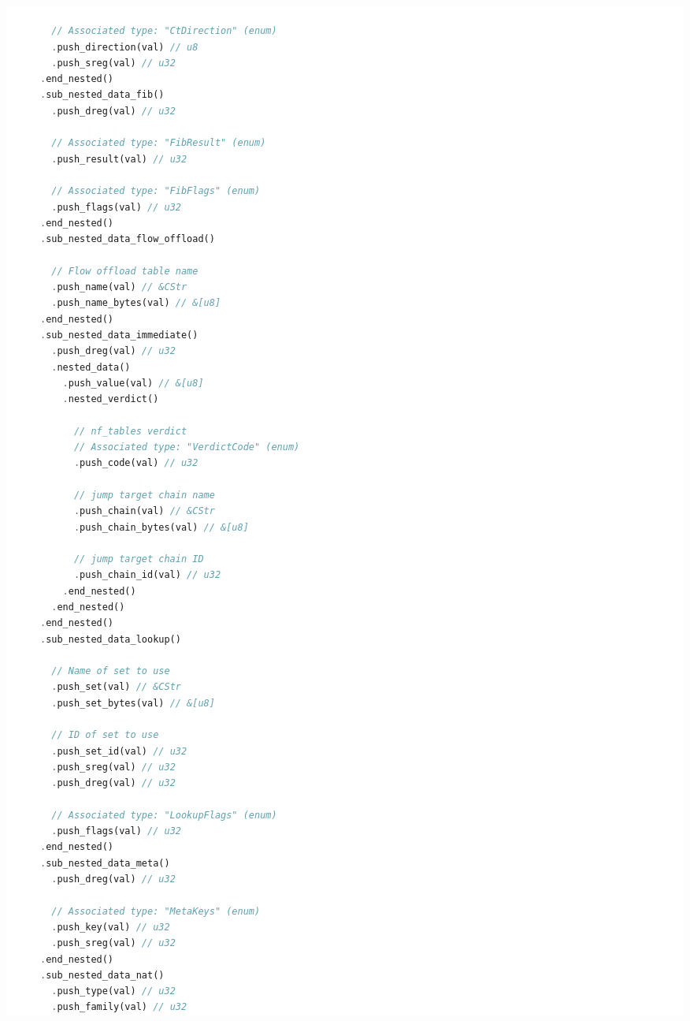 ```rust

        // Associated type: "CtDirection" (enum)
        .push_direction(val) // u8
        .push_sreg(val) // u32
      .end_nested()
      .sub_nested_data_fib()
        .push_dreg(val) // u32

        // Associated type: "FibResult" (enum)
        .push_result(val) // u32

        // Associated type: "FibFlags" (enum)
        .push_flags(val) // u32
      .end_nested()
      .sub_nested_data_flow_offload()

        // Flow offload table name
        .push_name(val) // &CStr
        .push_name_bytes(val) // &[u8]
      .end_nested()
      .sub_nested_data_immediate()
        .push_dreg(val) // u32
        .nested_data()
          .push_value(val) // &[u8]
          .nested_verdict()

            // nf_tables verdict
            // Associated type: "VerdictCode" (enum)
            .push_code(val) // u32

            // jump target chain name
            .push_chain(val) // &CStr
            .push_chain_bytes(val) // &[u8]

            // jump target chain ID
            .push_chain_id(val) // u32
          .end_nested()
        .end_nested()
      .end_nested()
      .sub_nested_data_lookup()

        // Name of set to use
        .push_set(val) // &CStr
        .push_set_bytes(val) // &[u8]

        // ID of set to use
        .push_set_id(val) // u32
        .push_sreg(val) // u32
        .push_dreg(val) // u32

        // Associated type: "LookupFlags" (enum)
        .push_flags(val) // u32
      .end_nested()
      .sub_nested_data_meta()
        .push_dreg(val) // u32

        // Associated type: "MetaKeys" (enum)
        .push_key(val) // u32
        .push_sreg(val) // u32
      .end_nested()
      .sub_nested_data_nat()
        .push_type(val) // u32
        .push_family(val) // u32
```